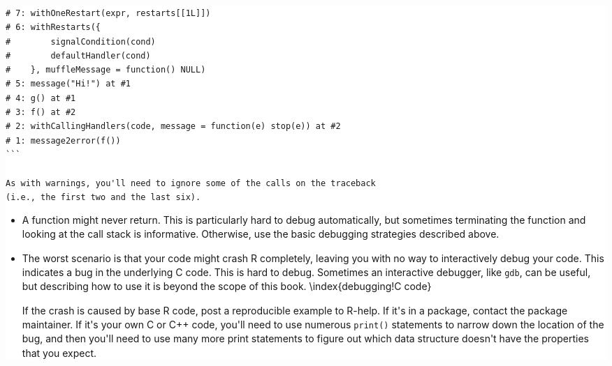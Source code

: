     # 7: withOneRestart(expr, restarts[[1L]])
    # 6: withRestarts({
    #        signalCondition(cond)
    #        defaultHandler(cond)
    #    }, muffleMessage = function() NULL)
    # 5: message("Hi!") at #1
    # 4: g() at #1
    # 3: f() at #2
    # 2: withCallingHandlers(code, message = function(e) stop(e)) at #2
    # 1: message2error(f())
    ```

    As with warnings, you'll need to ignore some of the calls on the traceback
    (i.e., the first two and the last six).

* A function might never return. This is particularly hard to debug
  automatically, but sometimes terminating the function and looking at the
  call stack is informative. Otherwise, use the basic debugging strategies
  described above.

* The worst scenario is that your code might crash R completely, leaving you
  with no way to interactively debug your code. This indicates a bug in the
  underlying C code. This is hard to debug. Sometimes an interactive debugger,
  like `gdb`, can be useful, but describing how to use it is beyond the
  scope of this book. \index{debugging!C code}

    If the crash is caused by base R code, post a reproducible example to R-help.
    If it's in a package, contact the package maintainer. If it's your own C or
    C++ code, you'll need to use numerous `print()` statements to narrow down
    the location of the bug, and then you'll need to use many more print
    statements to figure out which data structure doesn't have the properties
    that you expect.
